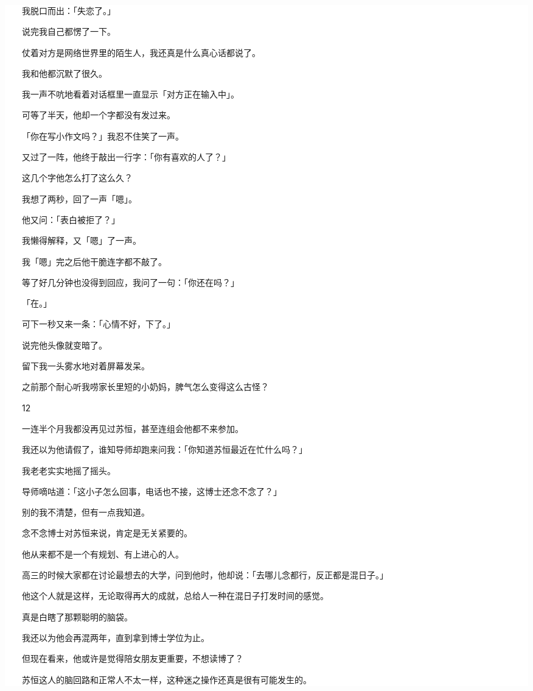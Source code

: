 &emsp;&emsp;我脱口而出：「失恋了。」  
  
&emsp;&emsp;说完我自己都愣了一下。  
  
&emsp;&emsp;仗着对方是网络世界里的陌生人，我还真是什么真心话都说了。  
  
&emsp;&emsp;我和他都沉默了很久。  
  
&emsp;&emsp;我一声不吭地看着对话框里一直显示「对方正在输入中」。  
  
&emsp;&emsp;可等了半天，他却一个字都没有发过来。  
  
&emsp;&emsp;「你在写小作文吗？」我忍不住笑了一声。  
  
&emsp;&emsp;又过了一阵，他终于敲出一行字：「你有喜欢的人了？」  
  
&emsp;&emsp;这几个字他怎么打了这么久？  
  
&emsp;&emsp;我想了两秒，回了一声「嗯」。  
  
&emsp;&emsp;他又问：「表白被拒了？」  
  
&emsp;&emsp;我懒得解释，又「嗯」了一声。  
  
&emsp;&emsp;我「嗯」完之后他干脆连字都不敲了。  
  
&emsp;&emsp;等了好几分钟也没得到回应，我问了一句：「你还在吗？」  
  
&emsp;&emsp;「在。」  
  
&emsp;&emsp;可下一秒又来一条：「心情不好，下了。」  
  
&emsp;&emsp;说完他头像就变暗了。  
  
&emsp;&emsp;留下我一头雾水地对着屏幕发呆。  
  
&emsp;&emsp;之前那个耐心听我唠家长里短的小奶妈，脾气怎么变得这么古怪？  
  
&emsp;&emsp;12  
  
&emsp;&emsp;一连半个月我都没再见过苏恒，甚至连组会他都不来参加。  
  
&emsp;&emsp;我还以为他请假了，谁知导师却跑来问我：「你知道苏恒最近在忙什么吗？」  
  
&emsp;&emsp;我老老实实地摇了摇头。  
  
&emsp;&emsp;导师嘀咕道：「这小子怎么回事，电话也不接，这博士还念不念了？」  
  
&emsp;&emsp;别的我不清楚，但有一点我知道。  
  
&emsp;&emsp;念不念博士对苏恒来说，肯定是无关紧要的。  
  
&emsp;&emsp;他从来都不是一个有规划、有上进心的人。  
  
&emsp;&emsp;高三的时候大家都在讨论最想去的大学，问到他时，他却说：「去哪儿念都行，反正都是混日子。」  
  
&emsp;&emsp;他这个人就是这样，无论取得再大的成就，总给人一种在混日子打发时间的感觉。  
  
&emsp;&emsp;真是白瞎了那颗聪明的脑袋。  
  
&emsp;&emsp;我还以为他会再混两年，直到拿到博士学位为止。  
  
&emsp;&emsp;但现在看来，他或许是觉得陪女朋友更重要，不想读博了？  
  
&emsp;&emsp;苏恒这人的脑回路和正常人不太一样，这种迷之操作还真是很有可能发生的。  
  